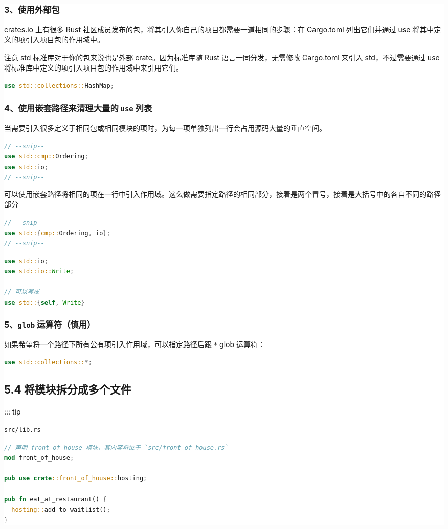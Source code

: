 ### 3、使用外部包

[crates.io](https://crates.io/) 上有很多 Rust 社区成员发布的包，将其引入你自己的项目都需要一道相同的步骤：在 Cargo.toml 列出它们并通过 use 将其中定义的项引入项目包的作用域中。

注意 std 标准库对于你的包来说也是外部 crate。因为标准库随 Rust 语言一同分发，无需修改 Cargo.toml 来引入 std，不过需要通过 use 将标准库中定义的项引入项目包的作用域中来引用它们。

```rust
use std::collections::HashMap;

```

### 4、使用嵌套路径来清理大量的 `use` 列表

当需要引入很多定义于相同包或相同模块的项时，为每一项单独列出一行会占用源码大量的垂直空间。

```rust
// --snip--
use std::cmp::Ordering;
use std::io;
// --snip--

```

可以使用嵌套路径将相同的项在一行中引入作用域。这么做需要指定路径的相同部分，接着是两个冒号，接着是大括号中的各自不同的路径部分

```rust
// --snip--
use std::{cmp::Ordering, io};
// --snip--

```

```rust
use std::io;
use std::io::Write;

// 可以写成
use std::{self, Write}
```

### 5、`glob` 运算符（慎用）

如果希望将一个路径下所有公有项引入作用域，可以指定路径后跟 `*` glob 运算符：
```rust
use std::collections::*;

```

## 5.4 将模块拆分成多个文件

::: tip

`src/lib.rs `

```rust 模块拆分前
// 声明 front_of_house 模块，其内容将位于 `src/front_of_house.rs`
mod front_of_house;

pub use crate::front_of_house::hosting;

pub fn eat_at_restaurant() {
  hosting::add_to_waitlist();
}
```
